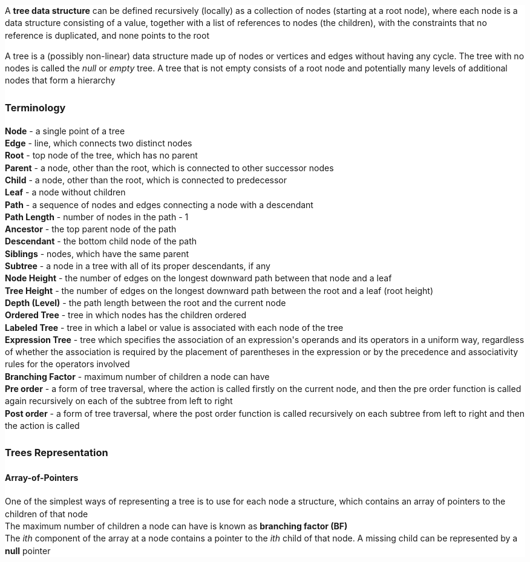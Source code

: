 A **tree data structure** can be defined recursively (locally) as a collection of nodes (starting at a root node), 
where each node is a data structure consisting of a value, together with a list of references to nodes (the children), 
with the constraints that no reference is duplicated, and none points to the root

A tree is a (possibly non-linear) data structure made up of nodes or vertices and edges without having any cycle. 
The tree with no nodes is called the *null* or *empty* tree. A tree that is not empty consists of a root node and 
potentially many levels of additional nodes that form a hierarchy

### Terminology

**Node** - a single point of a tree
<br> **Edge** - line, which connects two distinct nodes
<br> **Root** - top node of the tree, which has no parent
<br> **Parent** - a node, other than the root, which is connected to other successor nodes
<br> **Child** - a node, other than the root, which is connected to predecessor
<br> **Leaf** - a node without children
<br> **Path** - a sequence of nodes and edges connecting a node with a descendant
<br> **Path Length** - number of nodes in the path - 1
<br> **Ancestor** - the top parent node of the path
<br> **Descendant** - the bottom child node of the path
<br> **Siblings** - nodes, which have the same parent
<br> **Subtree** - a node in a tree with all of its proper descendants, if any
<br> **Node Height** - the number of edges on the longest downward path between that node and a leaf
<br> **Tree Height** - the number of edges on the longest downward path between the root and a leaf (root height)
<br> **Depth (Level)** - the path length between the root and the current node
<br> **Ordered Tree** - tree in which nodes has the children ordered
<br> **Labeled Tree** - tree in which a label or value is associated with each node of the tree
<br> **Expression Tree** - tree which specifies the association of an expression's operands and its operators in a 
                    uniform way, regardless of whether the association is required by the placement of parentheses 
                    in the expression or by the precedence and associativity rules for the operators involved
<br> **Branching Factor** - maximum number of children a node can have
<br> **Pre order** - a form of tree traversal, where the action is called firstly on the current node, and then the 
              pre order function is called again recursively on each of the subtree from left to right
<br> **Post order** - a form of tree traversal, where the post order function is called recursively on each subtree from 
               left to right and then the action is called

### Trees Representation

#### Array-of-Pointers

One of the simplest ways of representing a tree is to use for each node a structure, which contains an array of 
pointers to the children of that node
<br>The maximum number of children a node can have is known as **branching factor (BF)**
<br>The *ith* component of the array at a node contains a pointer to the *ith* child of that node. 
A missing child can be represented by a **null** pointer
